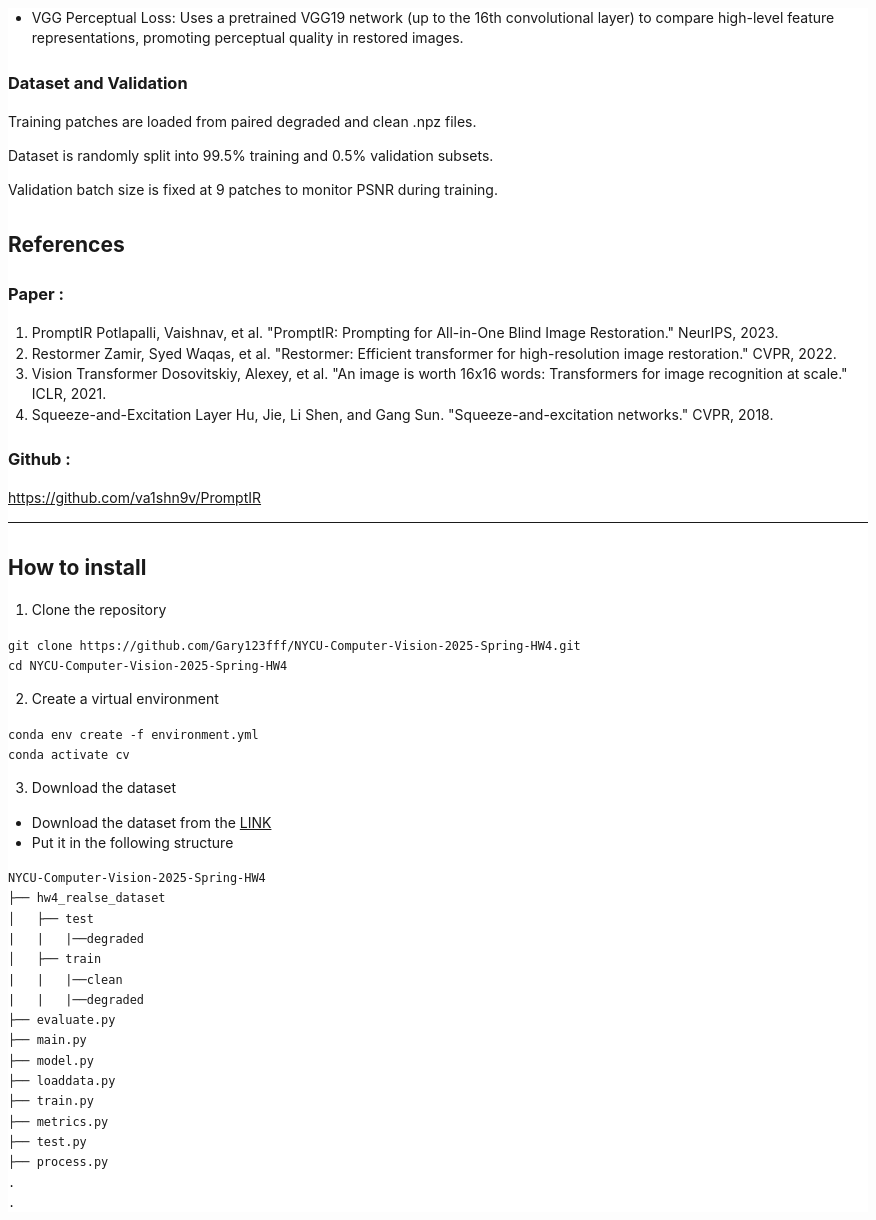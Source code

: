 
* VGG Perceptual Loss: Uses a pretrained VGG19 network (up to the 16th convolutional layer) to compare high-level feature representations, promoting perceptual quality in restored images.


### Dataset and Validation
Training patches are loaded from paired degraded and clean .npz files.


Dataset is randomly split into 99.5% training and 0.5% validation subsets.


Validation batch size is fixed at 9 patches to monitor PSNR during training.

## References
### Paper :
1. PromptIR
Potlapalli, Vaishnav, et al. "PromptIR: Prompting for All-in-One Blind Image Restoration." NeurIPS, 2023.
2. Restormer 
Zamir, Syed Waqas, et al. "Restormer: Efficient transformer for high-resolution image restoration." CVPR, 2022.
3. Vision Transformer
Dosovitskiy, Alexey, et al. "An image is worth 16x16 words: Transformers for image recognition at scale." ICLR, 2021.
4. Squeeze-and-Excitation Layer
Hu, Jie, Li Shen, and Gang Sun. "Squeeze-and-excitation networks." CVPR, 2018.
### Github : 
https://github.com/va1shn9v/PromptIR

---
## How to install
1. Clone the repository
```
git clone https://github.com/Gary123fff/NYCU-Computer-Vision-2025-Spring-HW4.git
cd NYCU-Computer-Vision-2025-Spring-HW4
```
2. Create a virtual environment
```
conda env create -f environment.yml
conda activate cv
```

3. Download the dataset 
- Download the dataset from the [LINK](https://drive.google.com/file/d/1bEIU9TZVQa-AF_z6JkOKaGp4wYGnqQ8w/view?usp=drive_link)
- Put it in the following structure
```
NYCU-Computer-Vision-2025-Spring-HW4
├── hw4_realse_dataset
│   ├── test
|   |   |──degraded
│   ├── train
|   |   |──clean
|   |   |──degraded  
├── evaluate.py
├── main.py
├── model.py
├── loaddata.py
├── train.py
├── metrics.py
├── test.py
├── process.py
.
.
```